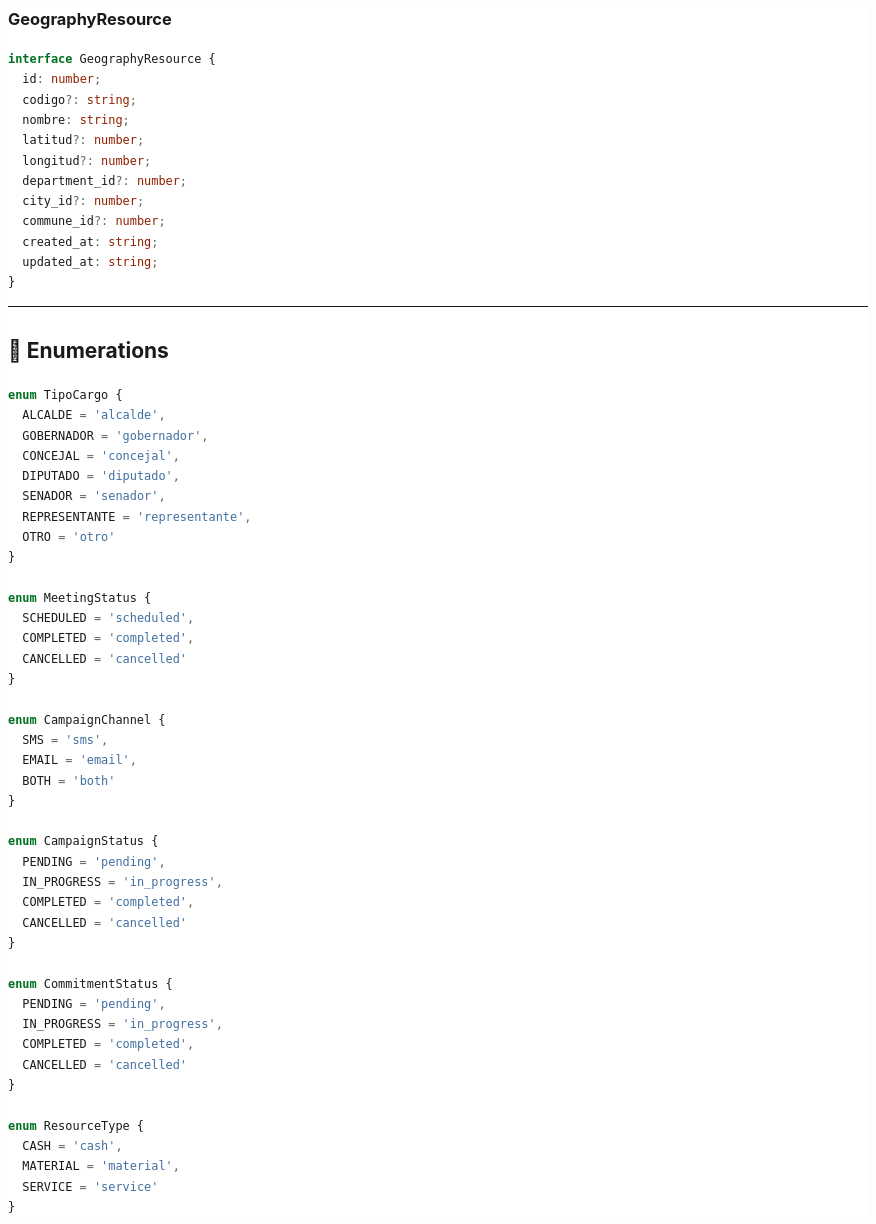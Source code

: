 ### GeographyResource
```typescript
interface GeographyResource {
  id: number;
  codigo?: string;
  nombre: string;
  latitud?: number;
  longitud?: number;
  department_id?: number;
  city_id?: number;
  commune_id?: number;
  created_at: string;
  updated_at: string;
}
```

---

## 🔑 Enumerations

```typescript
enum TipoCargo {
  ALCALDE = 'alcalde',
  GOBERNADOR = 'gobernador',
  CONCEJAL = 'concejal',
  DIPUTADO = 'diputado',
  SENADOR = 'senador',
  REPRESENTANTE = 'representante',
  OTRO = 'otro'
}

enum MeetingStatus {
  SCHEDULED = 'scheduled',
  COMPLETED = 'completed',
  CANCELLED = 'cancelled'
}

enum CampaignChannel {
  SMS = 'sms',
  EMAIL = 'email',
  BOTH = 'both'
}

enum CampaignStatus {
  PENDING = 'pending',
  IN_PROGRESS = 'in_progress',
  COMPLETED = 'completed',
  CANCELLED = 'cancelled'
}

enum CommitmentStatus {
  PENDING = 'pending',
  IN_PROGRESS = 'in_progress',
  COMPLETED = 'completed',
  CANCELLED = 'cancelled'
}

enum ResourceType {
  CASH = 'cash',
  MATERIAL = 'material',
  SERVICE = 'service'
}

```